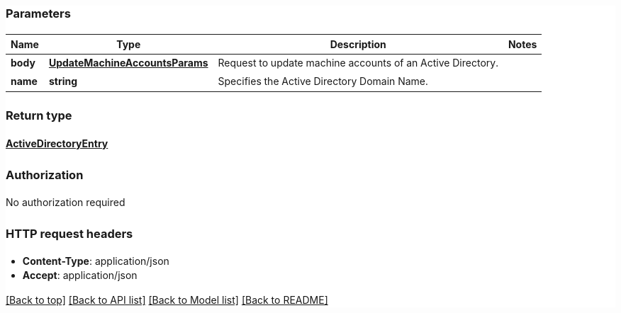 ### Parameters

Name | Type | Description  | Notes
------------- | ------------- | ------------- | -------------
 **body** | [**UpdateMachineAccountsParams**](UpdateMachineAccountsParams.md)| Request to update machine accounts of an Active Directory. | 
 **name** | **string**| Specifies the Active Directory Domain Name. | 

### Return type

[**ActiveDirectoryEntry**](ActiveDirectoryEntry.md)

### Authorization

No authorization required

### HTTP request headers

 - **Content-Type**: application/json
 - **Accept**: application/json

[[Back to top]](#) [[Back to API list]](../README.md#documentation-for-api-endpoints) [[Back to Model list]](../README.md#documentation-for-models) [[Back to README]](../README.md)

